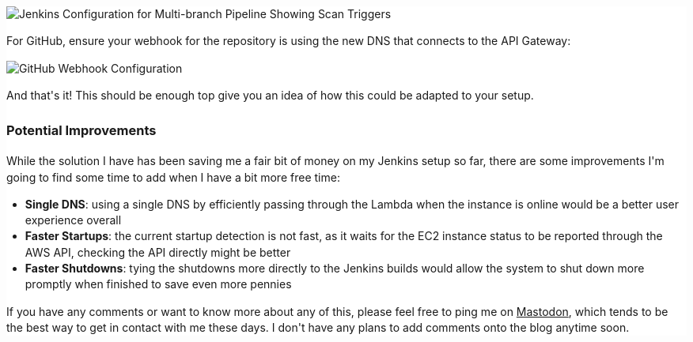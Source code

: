 ![Jenkins Configuration for Multi-branch Pipeline Showing Scan Triggers](/static/jenkins-scan-triggers.png)

For GitHub, ensure your webhook for the repository is using the new DNS that connects to the API Gateway:

![GitHub Webhook Configuration](/static/github-webhook.png)

And that's it! This should be enough top give you an idea of how this could be adapted to your setup.

### Potential Improvements

While the solution I have has been saving me a fair bit of money on my Jenkins setup so far, there are some improvements I'm going to find some time to add when I have a bit more free time:

- **Single DNS**: using a single DNS by efficiently passing through the Lambda when the instance is online would be a better user experience overall
- **Faster Startups**: the current startup detection is not fast, as it waits for the EC2 instance status to be reported through the AWS API, checking the API directly might be better
- **Faster Shutdowns**: tying the shutdowns more directly to the Jenkins builds would allow the system to shut down more promptly when finished to save even more pennies

If you have any comments or want to know more about any of this, please feel free to ping me on [Mastodon](https://howdee.social/@jamiefdhurst), which tends to be the best way to get in contact with me these days. I don't have any plans to add comments onto the blog anytime soon.
